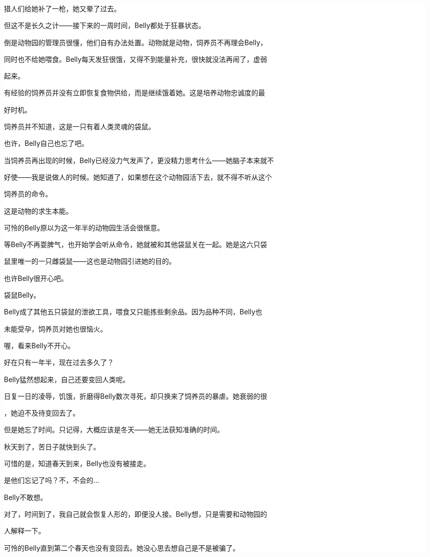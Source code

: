 猎人们给她补了一枪，她又晕了过去。

但这不是长久之计——接下来的一周时间，Belly都处于狂暴状态。

倒是动物园的管理员很懂，他们自有办法处置。动物就是动物，饲养员不再理会Belly，

同时也不给她喂食。Belly每天发狂很饿，又得不到能量补充，很快就没法再闹了，虚弱

起来。

有经验的饲养员并没有立即恢复食物供给，而是继续饿着她。这是培养动物忠诚度的最

好时机。

饲养员并不知道，这是一只有着人类灵魂的袋鼠。

也许，Belly自己也忘了吧。

当饲养员再出现的时候，Belly已经没力气发声了，更没精力思考什么——她脑子本来就不

好使——我是说做人的时候。她知道了，如果想在这个动物园活下去，就不得不听从这个

饲养员的命令。

这是动物的求生本能。

可怜的Belly原以为这一年半的动物园生活会很惬意。

等Belly不再耍脾气，也开始学会听从命令，她就被和其他袋鼠关在一起。她是这六只袋

鼠里唯一的一只雌袋鼠——这也是动物园引进她的目的。

也许Belly很开心吧。

袋鼠Belly。

Belly成了其他五只袋鼠的泄欲工具，喂食又只能拣些剩余品。因为品种不同，Belly也

未能受孕，饲养员对她也很恼火。

喔，看来Belly不开心。

好在只有一年半，现在过去多久了？

Belly猛然想起来，自己还要变回人类呢。

日复一日的凌辱，饥饿，折磨得Belly数次寻死，却只换来了饲养员的暴虐。她衰弱的很

，她迫不及待变回去了。

但是她忘了时间。只记得，大概应该是冬天——她无法获知准确的时间。

秋天到了，苦日子就快到头了。

可惜的是，知道春天到来，Belly也没有被接走。

是他们忘记了吗？不，不会的…

Belly不敢想。

对了，时间到了，我自己就会恢复人形的，即便没人接。Belly想，只是需要和动物园的

人解释一下。

可怜的Belly直到第二个春天也没有变回去。她没心思去想自己是不是被骗了。
